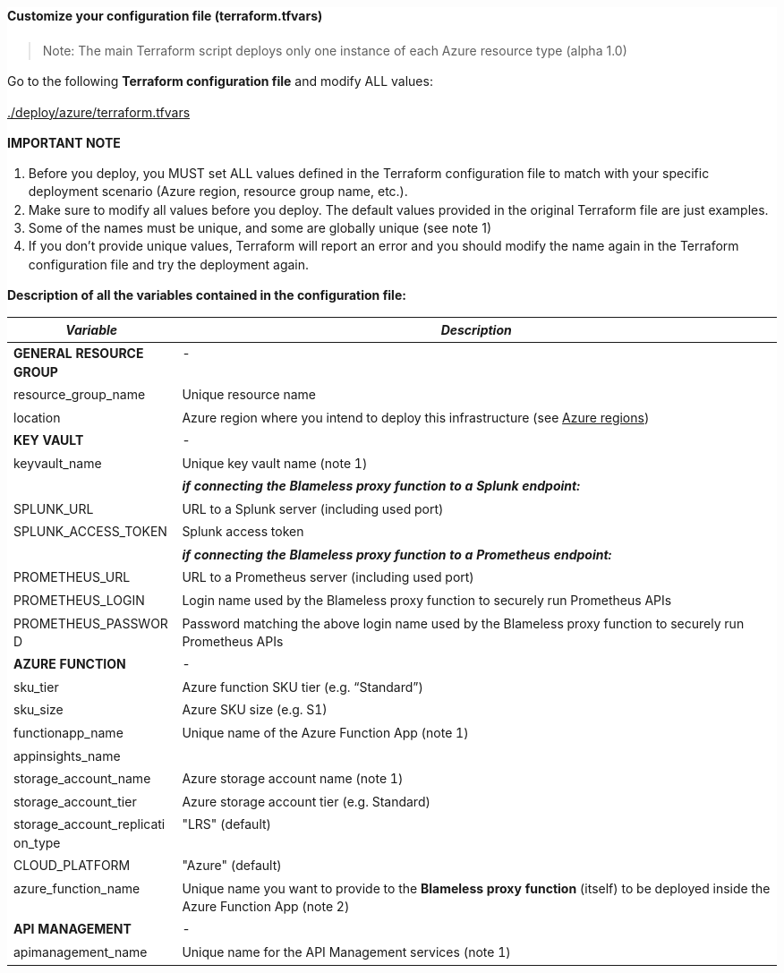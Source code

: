 

#### Customize your configuration file (terraform.tfvars)

> Note: The main Terraform script deploys only one instance of each Azure resource type (alpha 1.0)

Go to the following **Terraform configuration file** and modify ALL values:

[./deploy/azure/terraform.tfvars](https://github.com/blamelesshq/proxy-function/blob/master/deploy/azure/terraform.tfvars)

**IMPORTANT NOTE**

1. Before you deploy, you MUST set ALL values defined in the Terraform configuration file to match with your specific deployment scenario (Azure region, resource group name, etc.).
2. Make sure to modify all values before you deploy. The default values provided in the original Terraform file are just examples.
3. Some of the names must be unique, and some are globally unique (see note 1)
4. If you don’t provide unique values, Terraform will report an error and you should modify the name again in the Terraform configuration file and try the deployment again.



**Description of all the variables contained in the configuration file:**

| *Variable*                       | *Description*                                                |
| -------------------------------- | ------------------------------------------------------------ |
| **GENERAL RESOURCE GROUP**       | -                                                            |
| resource_group_name              | Unique resource name                                         |
| location                         | Azure region where you intend to deploy this infrastructure (see [Azure regions](https://azure.microsoft.com/en-us/global-infrastructure/geographies/#geographies)) |
| **KEY VAULT**                    | -                                                            |
| keyvault_name                    | Unique key vault name (note 1)                               |
|                                  | ***if connecting the Blameless proxy function to a Splunk endpoint:*** |
| SPLUNK_URL                       | URL to a Splunk server (including used port)                 |
| SPLUNK_ACCESS_TOKEN              | Splunk access token                                          |
|                                  | ***if connecting the Blameless proxy function to a Prometheus endpoint:*** |
| PROMETHEUS_URL                   | URL to a Prometheus server (including used port)             |
| PROMETHEUS_LOGIN                 | Login name used by the Blameless proxy function to securely run Prometheus APIs |
| PROMETHEUS_PASSWORD              | Password matching the above login name used by the Blameless proxy function to securely run Prometheus APIs |
| **AZURE FUNCTION**               | -                                                            |
| sku_tier                         | Azure function SKU tier (e.g. “Standard”)                    |
| sku_size                         | Azure SKU size (e.g. S1)                                     |
| functionapp_name                 | Unique name of the Azure Function App (note 1)               |
| appinsights_name                 |                                                              |
| storage_account_name             | Azure storage account name (note 1)                          |
| storage_account_tier             | Azure storage account tier (e.g. Standard)                   |
| storage_account_replication_type | "LRS" (default)                                              |
| CLOUD_PLATFORM                   | "Azure" (default)                                            |
| azure_function_name              | Unique name you want to provide to the **Blameless proxy function** (itself) to be deployed inside the Azure Function App (note 2) |
| **API MANAGEMENT**               | -                                                            |
| apimanagement_name               | Unique name for the API Management services (note 1)         |